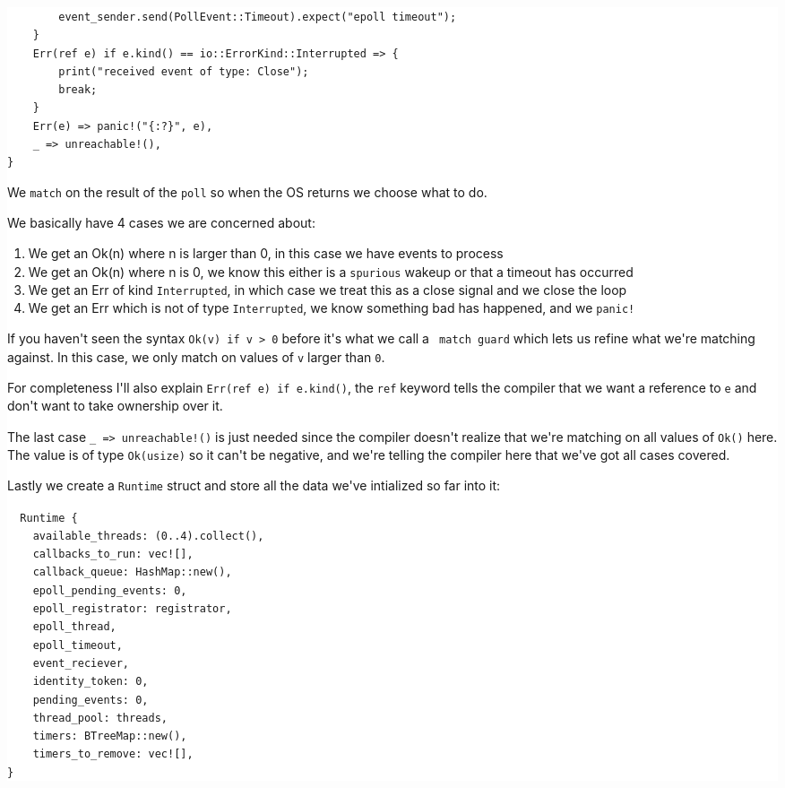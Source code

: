 ```rust, no_run
        event_sender.send(PollEvent::Timeout).expect("epoll timeout");
    }
    Err(ref e) if e.kind() == io::ErrorKind::Interrupted => {
        print("received event of type: Close");
        break;
    }
    Err(e) => panic!("{:?}", e),
    _ => unreachable!(),
}
```

We `match` on the result of the `poll` so when the OS returns we choose what to do.

We basically have 4 cases we are concerned about:

1. We get an Ok(n) where n is larger than 0, in this case we have events to process
2. We get an Ok(n) where n is 0, we know this either is a `spurious` wakeup or that a timeout has occurred
3. We get an Err of kind `Interrupted`, in which case we treat this as a close signal and we close the loop
4. We get an Err which is not of type `Interrupted`, we know something bad has happened, and we `panic!`

If you haven't seen the syntax `Ok(v) if v > 0` before it's what we call a ` match guard`
which lets us refine what we're matching against. In this case, we only match on
values of `v` larger than `0`.

For completeness I'll also explain `Err(ref e) if e.kind()`, the `ref` keyword
tells the compiler that we want a reference to `e` and don't want to take
ownership over it.

The last case `_ => unreachable!()` is just needed since the compiler doesn't realize that
we're matching on all values of `Ok()` here. The value is of type `Ok(usize)` so
it can't be negative, and we're telling the compiler here that we've got all
cases covered.


Lastly we create a `Runtime` struct and store all the data we've intialized so
far into it:

```rust, no_run
  Runtime {
    available_threads: (0..4).collect(),
    callbacks_to_run: vec![],
    callback_queue: HashMap::new(),
    epoll_pending_events: 0,
    epoll_registrator: registrator,
    epoll_thread,
    epoll_timeout,
    event_reciever,
    identity_token: 0,
    pending_events: 0,
    thread_pool: threads,
    timers: BTreeMap::new(),
    timers_to_remove: vec![],
}
```

